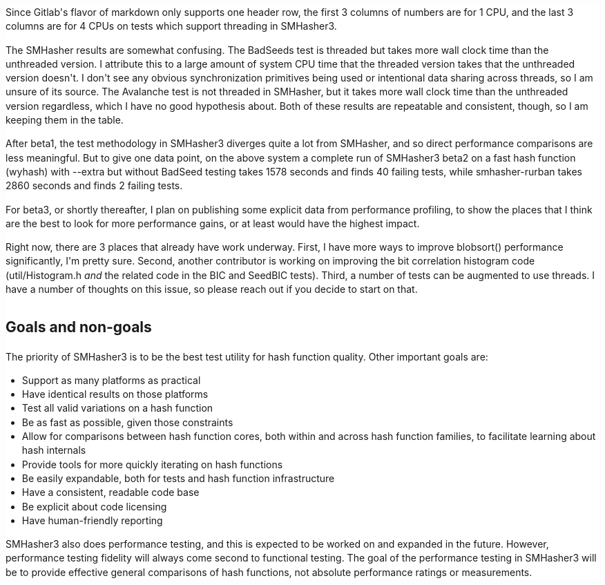 Since Gitlab's flavor of markdown only supports one header row, the first 3 columns
of numbers are for 1 CPU, and the last 3 columns are for 4 CPUs on tests which
support threading in SMHasher3.

The SMHasher results are somewhat confusing. The BadSeeds test is threaded but takes
more wall clock time than the unthreaded version. I attribute this to a large amount
of system CPU time that the threaded version takes that the unthreaded version
doesn't. I don't see any obvious synchronization primitives being used or intentional
data sharing across threads, so I am unsure of its source. The Avalanche test is not
threaded in SMHasher, but it takes more wall clock time than the unthreaded version
regardless, which I have no good hypothesis about. Both of these results are
repeatable and consistent, though, so I am keeping them in the table.

After beta1, the test methodology in SMHasher3 diverges quite a lot from
SMHasher, and so direct performance comparisons are less meaningful. But to
give one data point, on the above system a complete run of SMHasher3 beta2
on a fast hash function (wyhash) with --extra but without BadSeed testing
takes 1578 seconds and finds 40 failing tests, while smhasher-rurban takes
2860 seconds and finds 2 failing tests.

For beta3, or shortly thereafter, I plan on publishing some explicit data
from performance profiling, to show the places that I think are the best to
look for more performance gains, or at least would have the highest impact.

Right now, there are 3 places that already have work underway. First, I
have more ways to improve blobsort() performance significantly, I'm pretty
sure. Second, another contributor is working on improving the bit
correlation histogram code (util/Histogram.h _and_ the related code in the
BIC and SeedBIC tests). Third, a number of tests can be augmented to use
threads. I have a number of thoughts on this issue, so please reach out if
you decide to start on that.

Goals and non-goals
-------------------

The priority of SMHasher3 is to be the best test utility for hash function
quality. Other important goals are:

- Support as many platforms as practical
- Have identical results on those platforms
- Test all valid variations on a hash function
- Be as fast as possible, given those constraints
- Allow for comparisons between hash function cores, both within and across hash
  function families, to facilitate learning about hash internals
- Provide tools for more quickly iterating on hash functions
- Be easily expandable, both for tests and hash function infrastructure
- Have a consistent, readable code base
- Be explicit about code licensing
- Have human-friendly reporting

SMHasher3 also does performance testing, and this is expected to be worked on and
expanded in the future. However, performance testing fidelity will always come second
to functional testing. The goal of the performance testing in SMHasher3 will be to
provide effective general comparisons of hash functions, not absolute performance
ratings or measurements.
